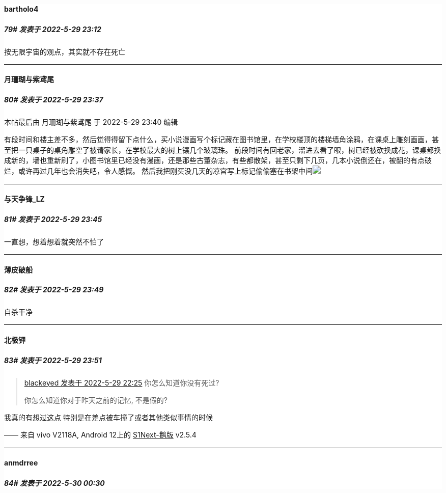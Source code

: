 ####  bartholo4  
##### 79#       发表于 2022-5-29 23:12

按无限宇宙的观点，其实就不存在死亡



*****

####  月珊瑚与紫鸢尾  
##### 80#       发表于 2022-5-29 23:37

 本帖最后由 月珊瑚与紫鸢尾 于 2022-5-29 23:40 编辑 

有段时间和楼主差不多，然后觉得得留下点什么，买小说漫画写个标记藏在图书馆里，在学校楼顶的楼梯墙角涂鸦，在课桌上雕刻画画，甚至把一只桌子的桌角雕空了被请家长，在学校最大的树上镶几个玻璃珠。
前段时间有回老家，溜进去看了眼，树已经被砍换成花，课桌都换成新的，墙也重新刷了，小图书馆里已经没有漫画，还是那些古董杂志，有些都散架，甚至只剩下几页，几本小说倒还在，被翻的有点破烂，或许再过几年也会消失吧，令人感慨。
然后我把刚买没几天的凉宫写上标记偷偷塞在书架中间<img src="https://static.saraba1st.com/image/smiley/carton2017/103.png" referrerpolicy="no-referrer">



*****

####  与天争锋_LZ  
##### 81#       发表于 2022-5-29 23:45

一直想，想着想着就突然不怕了

*****

####  薄皮破船  
##### 82#       发表于 2022-5-29 23:49

自杀干净

*****

####  北极钾  
##### 83#       发表于 2022-5-29 23:51

<blockquote><a href="httphttps://bbs.saraba1st.com/2b/forum.php?mod=redirect&amp;goto=findpost&amp;pid=56045822&amp;ptid=2072073" target="_blank">blackeyed 发表于 2022-5-29 22:25</a>
你怎么知道你没有死过?

你怎么知道你对于昨天之前的记忆, 不是假的?</blockquote>
我真的有想过这点
特别是在差点被车撞了或者其他类似事情的时候

—— 来自 vivo V2118A, Android 12上的 [S1Next-鹅版](https://github.com/ykrank/S1-Next/releases) v2.5.4



*****

####  anmdrree  
##### 84#       发表于 2022-5-30 00:30
